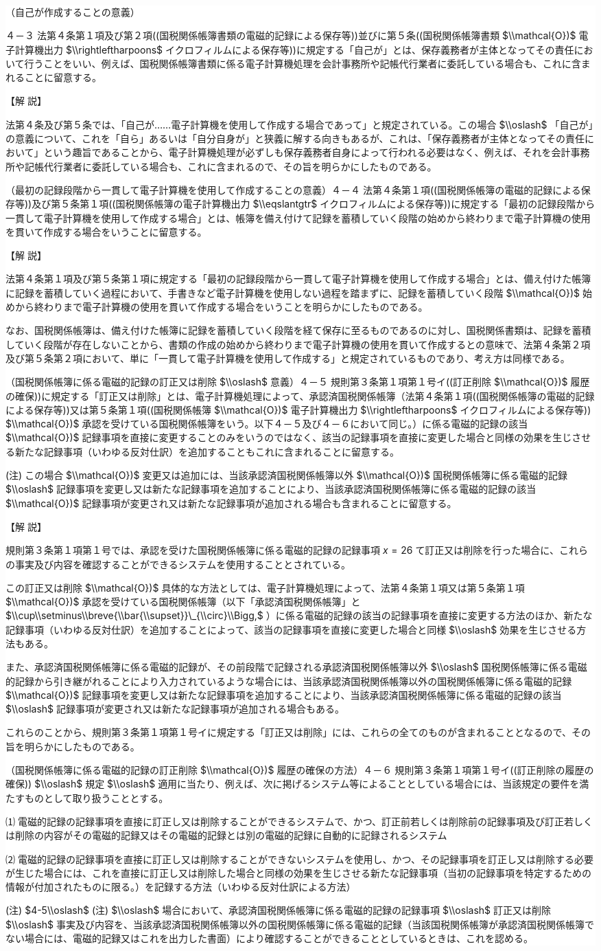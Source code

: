 （自己が作成することの意義）

４－３ 法第４条第１項及び第２項((国税関係帳簿書類の電磁的記録による保存等))並びに第５条((国税関係帳簿書類 $\\mathcal{O})$ 電子計算機出力 $\\rightleftharpoons$ イクロフィルムによる保存等))に規定する「自己が」とは、保存義務者が主体となってその責任において行うことをいい、例えば、国税関係帳簿書類に係る電子計算機処理を会計事務所や記帳代行業者に委託している場合も、これに含まれることに留意する。

【解 説】

法第４条及び第５条では、「自己が……電子計算機を使用して作成する場合であって」と規定されている。この場合 $\\oslash$ 「自己が」の意義について、これを「自ら」あるいは「自分自身が」と狭義に解する向きもあるが、これは、「保存義務者が主体となってその責任において」という趣旨であることから、電子計算機処理が必ずしも保存義務者自身によって行われる必要はなく、例えば、それを会計事務所や記帳代行業者に委託している場合も、これに含まれるので、その旨を明らかにしたものである。

（最初の記録段階から一貫して電子計算機を使用して作成することの意義）４－４ 法第４条第１項((国税関係帳簿の電磁的記録による保存等))及び第５条第１項((国税関係帳簿の電子計算機出力 $\\eqslantgtr$ イクロフィルムによる保存等))に規定する「最初の記録段階から一貫して電子計算機を使用して作成する場合」とは、帳簿を備え付けて記録を蓄積していく段階の始めから終わりまで電子計算機の使用を貫いて作成する場合をいうことに留意する。

【解 説】

法第４条第１項及び第５条第１項に規定する「最初の記録段階から一貫して電子計算機を使用して作成する場合」とは、備え付けた帳簿に記録を蓄積していく過程において、手書きなど電子計算機を使用しない過程を踏まずに、記録を蓄積していく段階 $\\mathcal{O})$ 始めから終わりまで電子計算機の使用を貫いて作成する場合をいうことを明らかにしたものである。

なお、国税関係帳簿は、備え付けた帳簿に記録を蓄積していく段階を経て保存に至るものであるのに対し、国税関係書類は、記録を蓄積していく段階が存在しないことから、書類の作成の始めから終わりまで電子計算機の使用を貫いて作成するとの意味で、法第４条第２項及び第５条第２項において、単に「一貫して電子計算機を使用して作成する」と規定されているものであり、考え方は同様である。

（国税関係帳簿に係る電磁的記録の訂正又は削除 $\\oslash$ 意義）４－５ 規則第３条第１項第１号イ((訂正削除 $\\mathcal{O})$ 履歴の確保))に規定する「訂正又は削除」とは、電子計算機処理によって、承認済国税関係帳簿（法第４条第１項((国税関係帳簿の電磁的記録による保存等))又は第５条第１項((国税関係帳簿 $\\mathcal{O})$ 電子計算機出力 $\\rightleftharpoons$ イクロフィルムによる保存等)) $\\mathcal{O})$ 承認を受けている国税関係帳簿をいう。以下４－５及び４－６において同じ。）に係る電磁的記録の該当 $\\mathcal{O})$ 記録事項を直接に変更することのみをいうのではなく、該当の記録事項を直接に変更した場合と同様の効果を生じさせる新たな記録事項（いわゆる反対仕訳）を追加することもこれに含まれることに留意する。

(注) この場合 $\\mathcal{O})$ 変更又は追加には、当該承認済国税関係帳簿以外 $\\mathcal{O})$ 国税関係帳簿に係る電磁的記録 $\\oslash$ 記録事項を変更し又は新たな記録事項を追加することにより、当該承認済国税関係帳簿に係る電磁的記録の該当 $\\mathcal{O})$ 記録事項が変更され又は新たな記録事項が追加される場合も含まれることに留意する。

【解 説】

規則第３条第１項第１号では、承認を受けた国税関係帳簿に係る電磁的記録の記録事項 $x=26$ て訂正又は削除を行った場合に、これらの事実及び内容を確認することができるシステムを使用することとされている。

この訂正又は削除 $\\mathcal{O})$ 具体的な方法としては、電子計算機処理によって、法第４条第１項又は第５条第１項 $\\mathcal{O})$ 承認を受けている国税関係帳簿（以下「承認済国税関係帳簿」と $\\cup\\setminus\\breve{\\bar{\\supset}}\_{\\circ}\\Bigg,$ ）に係る電磁的記録の該当の記録事項を直接に変更する方法のほか、新たな記録事項（いわゆる反対仕訳）を追加することによって、該当の記録事項を直接に変更した場合と同様 $\\oslash$ 効果を生じさせる方法もある。

また、承認済国税関係帳簿に係る電磁的記録が、その前段階で記録される承認済国税関係帳簿以外 $\\oslash$ 国税関係帳簿に係る電磁的記録から引き継がれることにより入力されているような場合には、当該承認済国税関係帳簿以外の国税関係帳簿に係る電磁的記録 $\\mathcal{O})$ 記録事項を変更し又は新たな記録事項を追加することにより、当該承認済国税関係帳簿に係る電磁的記録の該当 $\\oslash$ 記録事項が変更され又は新たな記録事項が追加される場合もある。

これらのことから、規則第３条第１項第１号イに規定する「訂正又は削除」には、これらの全てのものが含まれることとなるので、その旨を明らかにしたものである。

（国税関係帳簿に係る電磁的記録の訂正削除 $\\mathcal{O})$ 履歴の確保の方法）４－６ 規則第３条第１項第１号イ((訂正削除の履歴の確保)) $\\oslash$ 規定 $\\oslash$ 適用に当たり、例えば、次に掲げるシステム等によることとしている場合には、当該規定の要件を満たすものとして取り扱うこととする。

⑴ 電磁的記録の記録事項を直接に訂正し又は削除することができるシステムで、かつ、訂正前若しくは削除前の記録事項及び訂正若しくは削除の内容がその電磁的記録又はその電磁的記録とは別の電磁的記録に自動的に記録されるシステム

⑵ 電磁的記録の記録事項を直接に訂正し又は削除することができないシステムを使用し、かつ、その記録事項を訂正し又は削除する必要が生じた場合には、これを直接に訂正し又は削除した場合と同様の効果を生じさせる新たな記録事項（当初の記録事項を特定するための情報が付加されたものに限る。）を記録する方法（いわゆる反対仕訳による方法）

(注) $4-5\\oslash$ (注) $\\oslash$ 場合において、承認済国税関係帳簿に係る電磁的記録の記録事項 $\\oslash$ 訂正又は削除 $\\oslash$ 事実及び内容を、当該承認済国税関係帳簿以外の国税関係帳簿に係る電磁的記録（当該国税関係帳簿が承認済国税関係帳簿でない場合には、電磁的記録又はこれを出力した書面）により確認することができることとしているときは、これを認める。
